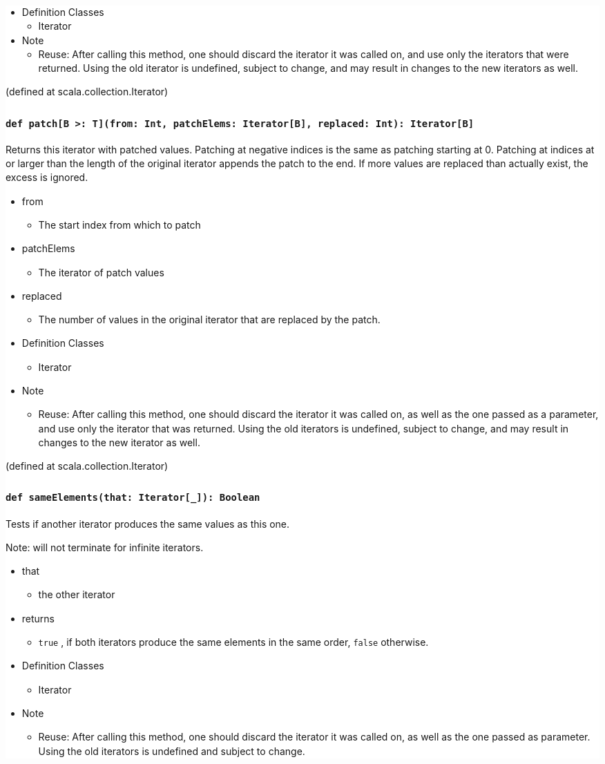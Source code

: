 * Definition Classes
  * Iterator
* Note
  * Reuse: After calling this method, one should discard the iterator it was
    called on, and use only the iterators that were returned. Using the old
    iterator is undefined, subject to change, and may result in changes to the
    new iterators as well.

(defined at scala.collection.Iterator)


### `def patch[B >: T](from: Int, patchElems: Iterator[B], replaced: Int): Iterator[B]` ###

Returns this iterator with patched values. Patching at negative indices is the
same as patching starting at 0. Patching at indices at or larger than the length
of the original iterator appends the patch to the end. If more values are
replaced than actually exist, the excess is ignored.

* from
  * The start index from which to patch
* patchElems
  * The iterator of patch values
* replaced
  * The number of values in the original iterator that are replaced by the
    patch.

* Definition Classes
  * Iterator
* Note
  * Reuse: After calling this method, one should discard the iterator it was
    called on, as well as the one passed as a parameter, and use only the
    iterator that was returned. Using the old iterators is undefined, subject to
    change, and may result in changes to the new iterator as well.

(defined at scala.collection.Iterator)


### `def sameElements(that: Iterator[_]): Boolean`                           ###

Tests if another iterator produces the same values as this one.

Note: will not terminate for infinite iterators.

* that
  * the other iterator
* returns
  * `true` , if both iterators produce the same elements in the same order,
     `false` otherwise.

* Definition Classes
  * Iterator
* Note
  * Reuse: After calling this method, one should discard the iterator it was
    called on, as well as the one passed as parameter. Using the old iterators
    is undefined and subject to change.
